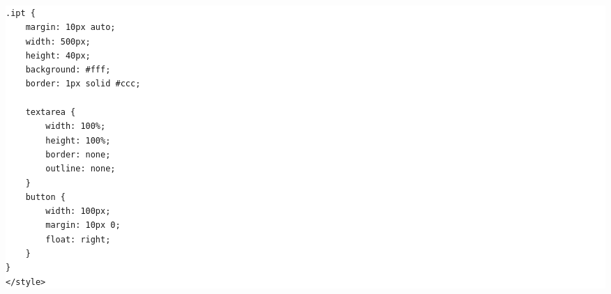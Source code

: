 ```vue
.ipt {
	margin: 10px auto;
	width: 500px;
	height: 40px;
	background: #fff;
	border: 1px solid #ccc;

	textarea {
		width: 100%;
		height: 100%;
		border: none;
		outline: none;
	}
	button {
		width: 100px;
		margin: 10px 0;
		float: right;
	}
}
</style>
```
